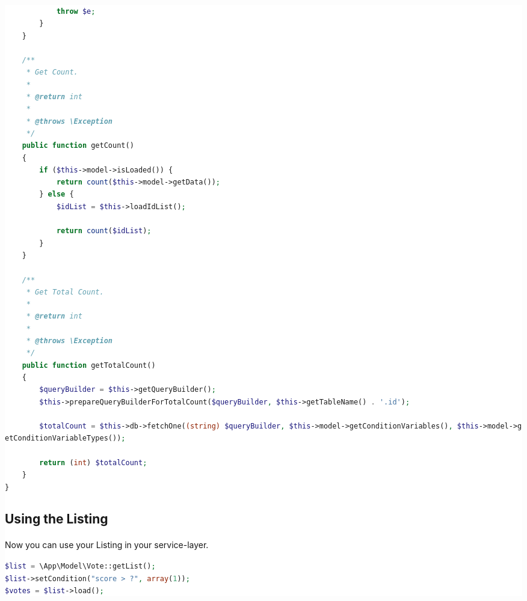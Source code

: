 ```php
            throw $e;
        }
    }

    /**
     * Get Count.
     *
     * @return int
     *
     * @throws \Exception
     */
    public function getCount()
    {
        if ($this->model->isLoaded()) {
            return count($this->model->getData());
        } else {
            $idList = $this->loadIdList();

            return count($idList);
        }
    }

    /**
     * Get Total Count.
     *
     * @return int
     *
     * @throws \Exception
     */
    public function getTotalCount()
    {
        $queryBuilder = $this->getQueryBuilder();
        $this->prepareQueryBuilderForTotalCount($queryBuilder, $this->getTableName() . '.id');

        $totalCount = $this->db->fetchOne((string) $queryBuilder, $this->model->getConditionVariables(), $this->model->getConditionVariableTypes());

        return (int) $totalCount;
    }
}
```


## Using the Listing
Now you can use your Listing in your service-layer.

```php
$list = \App\Model\Vote::getList();
$list->setCondition("score > ?", array(1));
$votes = $list->load();
```
